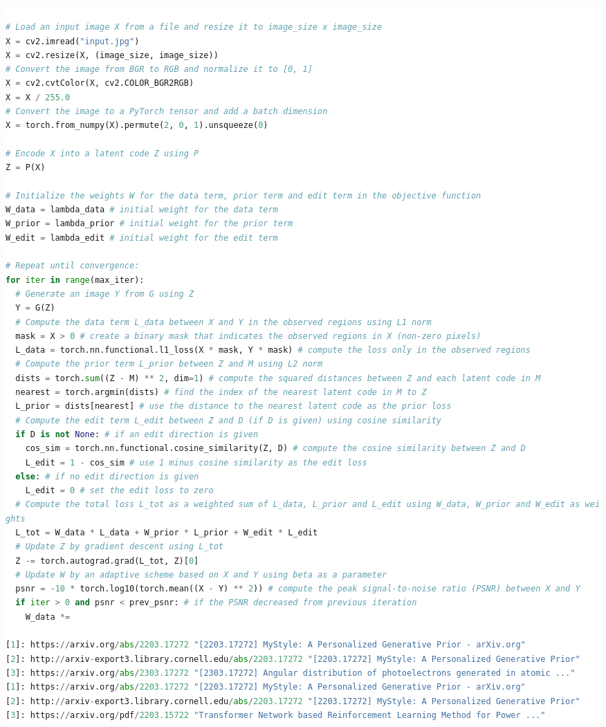```python

# Load an input image X from a file and resize it to image_size x image_size
X = cv2.imread("input.jpg")
X = cv2.resize(X, (image_size, image_size))
# Convert the image from BGR to RGB and normalize it to [0, 1]
X = cv2.cvtColor(X, cv2.COLOR_BGR2RGB)
X = X / 255.0
# Convert the image to a PyTorch tensor and add a batch dimension
X = torch.from_numpy(X).permute(2, 0, 1).unsqueeze(0)

# Encode X into a latent code Z using P
Z = P(X)

# Initialize the weights W for the data term, prior term and edit term in the objective function
W_data = lambda_data # initial weight for the data term
W_prior = lambda_prior # initial weight for the prior term
W_edit = lambda_edit # initial weight for the edit term

# Repeat until convergence:
for iter in range(max_iter):
  # Generate an image Y from G using Z
  Y = G(Z)
  # Compute the data term L_data between X and Y in the observed regions using L1 norm
  mask = X > 0 # create a binary mask that indicates the observed regions in X (non-zero pixels)
  L_data = torch.nn.functional.l1_loss(X * mask, Y * mask) # compute the loss only in the observed regions
  # Compute the prior term L_prior between Z and M using L2 norm
  dists = torch.sum((Z - M) ** 2, dim=1) # compute the squared distances between Z and each latent code in M
  nearest = torch.argmin(dists) # find the index of the nearest latent code in M to Z
  L_prior = dists[nearest] # use the distance to the nearest latent code as the prior loss
  # Compute the edit term L_edit between Z and D (if D is given) using cosine similarity
  if D is not None: # if an edit direction is given
    cos_sim = torch.nn.functional.cosine_similarity(Z, D) # compute the cosine similarity between Z and D
    L_edit = 1 - cos_sim # use 1 minus cosine similarity as the edit loss
  else: # if no edit direction is given
    L_edit = 0 # set the edit loss to zero
  # Compute the total loss L_tot as a weighted sum of L_data, L_prior and L_edit using W_data, W_prior and W_edit as weights
  L_tot = W_data * L_data + W_prior * L_prior + W_edit * L_edit
  # Update Z by gradient descent using L_tot
  Z -= torch.autograd.grad(L_tot, Z)[0]
  # Update W by an adaptive scheme based on X and Y using beta as a parameter
  psnr = -10 * torch.log10(torch.mean((X - Y) ** 2)) # compute the peak signal-to-noise ratio (PSNR) between X and Y
  if iter > 0 and psnr < prev_psnr: # if the PSNR decreased from previous iteration
    W_data *=

[1]: https://arxiv.org/abs/2203.17272 "[2203.17272] MyStyle: A Personalized Generative Prior - arXiv.org"
[2]: http://arxiv-export3.library.cornell.edu/abs/2203.17272 "[2203.17272] MyStyle: A Personalized Generative Prior"
[3]: https://arxiv.org/abs/2303.17272 "[2303.17272] Angular distribution of photoelectrons generated in atomic ..."
[1]: https://arxiv.org/abs/2203.17272 "[2203.17272] MyStyle: A Personalized Generative Prior - arXiv.org"
[2]: http://arxiv-export3.library.cornell.edu/abs/2203.17272 "[2203.17272] MyStyle: A Personalized Generative Prior"
[3]: https://arxiv.org/pdf/2203.15722 "Transformer Network based Reinforcement Learning Method for Power ..."